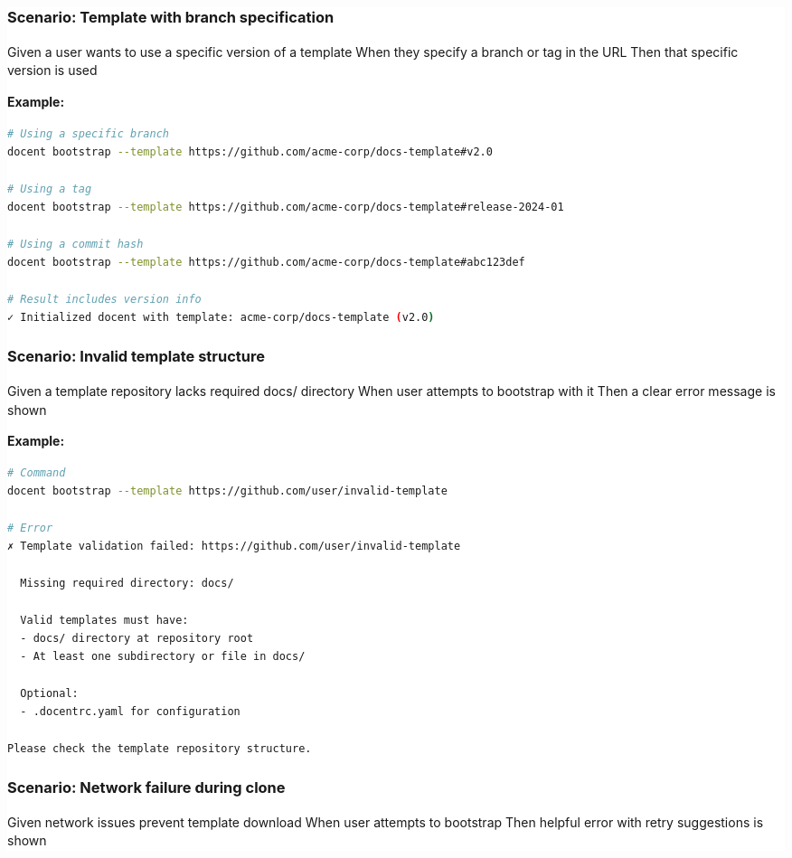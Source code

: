 ### Scenario: Template with branch specification

Given a user wants to use a specific version of a template
When they specify a branch or tag in the URL
Then that specific version is used

**Example:**

```bash
# Using a specific branch
docent bootstrap --template https://github.com/acme-corp/docs-template#v2.0

# Using a tag
docent bootstrap --template https://github.com/acme-corp/docs-template#release-2024-01

# Using a commit hash
docent bootstrap --template https://github.com/acme-corp/docs-template#abc123def

# Result includes version info
✓ Initialized docent with template: acme-corp/docs-template (v2.0)
```

### Scenario: Invalid template structure

Given a template repository lacks required docs/ directory
When user attempts to bootstrap with it
Then a clear error message is shown

**Example:**

```bash
# Command
docent bootstrap --template https://github.com/user/invalid-template

# Error
✗ Template validation failed: https://github.com/user/invalid-template

  Missing required directory: docs/

  Valid templates must have:
  - docs/ directory at repository root
  - At least one subdirectory or file in docs/

  Optional:
  - .docentrc.yaml for configuration

Please check the template repository structure.
```

### Scenario: Network failure during clone

Given network issues prevent template download
When user attempts to bootstrap
Then helpful error with retry suggestions is shown
